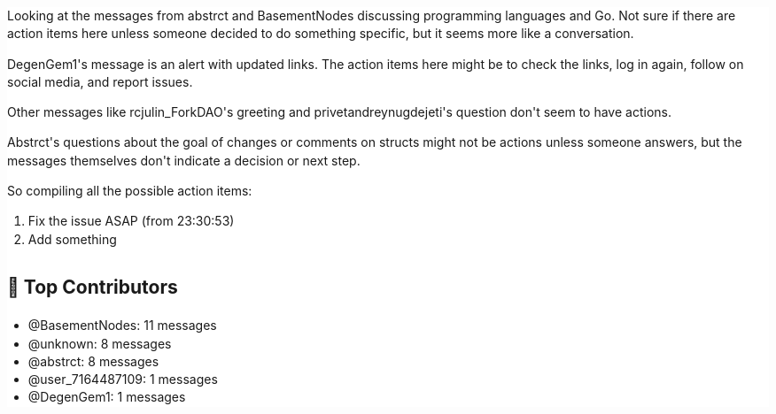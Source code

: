 Looking at the messages from abstrct and BasementNodes discussing programming languages and Go. Not sure if there are action items here unless someone decided to do something specific, but it seems more like a conversation. 

DegenGem1's message is an alert with updated links. The action items here might be to check the links, log in again, follow on social media, and report issues. 

Other messages like rcjulin_ForkDAO's greeting and privetandreynugdejeti's question don't seem to have actions. 

Abstrct's questions about the goal of changes or comments on structs might not be actions unless someone answers, but the messages themselves don't indicate a decision or next step. 

So compiling all the possible action items:

1. Fix the issue ASAP (from 23:30:53)
2. Add something

## 👥 Top Contributors
- @BasementNodes: 11 messages
- @unknown: 8 messages
- @abstrct: 8 messages
- @user_7164487109: 1 messages
- @DegenGem1: 1 messages
